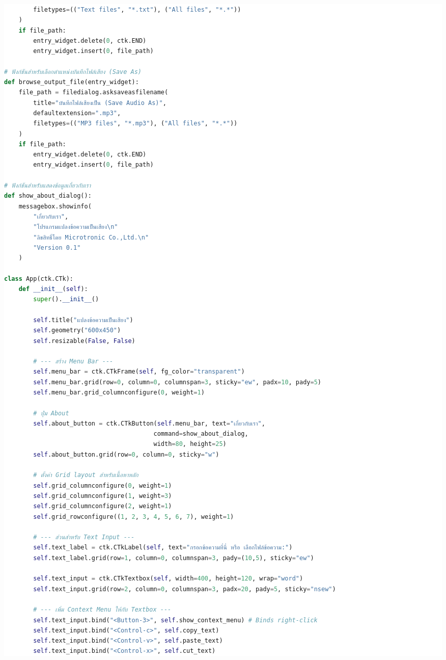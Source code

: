 ```python
        filetypes=(("Text files", "*.txt"), ("All files", "*.*"))
    )
    if file_path:
        entry_widget.delete(0, ctk.END)
        entry_widget.insert(0, file_path)

# ฟังก์ชันสำหรับเลือกตำแหน่งบันทึกไฟล์เสียง (Save As)
def browse_output_file(entry_widget):
    file_path = filedialog.asksaveasfilename(
        title="บันทึกไฟล์เสียงเป็น (Save Audio As)",
        defaultextension=".mp3",
        filetypes=(("MP3 files", "*.mp3"), ("All files", "*.*"))
    )
    if file_path:
        entry_widget.delete(0, ctk.END)
        entry_widget.insert(0, file_path)

# ฟังก์ชันสำหรับแสดงข้อมูลเกี่ยวกับเรา
def show_about_dialog():
    messagebox.showinfo(
        "เกี่ยวกับเรา",
        "โปรแกรมแปลงข้อความเป็นเสียง\n"
        "ลิขสิทธิ์โดย Microtronic Co.,Ltd.\n"
        "Version 0.1"
    )

class App(ctk.CTk):
    def __init__(self):
        super().__init__()

        self.title("แปลงข้อความเป็นเสียง")
        self.geometry("600x450")
        self.resizable(False, False)

        # --- สร้าง Menu Bar ---
        self.menu_bar = ctk.CTkFrame(self, fg_color="transparent")
        self.menu_bar.grid(row=0, column=0, columnspan=3, sticky="ew", padx=10, pady=5)
        self.menu_bar.grid_columnconfigure(0, weight=1)

        # ปุ่ม About
        self.about_button = ctk.CTkButton(self.menu_bar, text="เกี่ยวกับเรา",
                                         command=show_about_dialog,
                                         width=80, height=25)
        self.about_button.grid(row=0, column=0, sticky="w")

        # ตั้งค่า Grid layout สำหรับเนื้อหาหลัก
        self.grid_columnconfigure(0, weight=1)
        self.grid_columnconfigure(1, weight=3)
        self.grid_columnconfigure(2, weight=1)
        self.grid_rowconfigure((1, 2, 3, 4, 5, 6, 7), weight=1)

        # --- ส่วนสำหรับ Text Input ---
        self.text_label = ctk.CTkLabel(self, text="กรอกข้อความที่นี่ หรือ เลือกไฟล์ข้อความ:")
        self.text_label.grid(row=1, column=0, columnspan=3, pady=(10,5), sticky="ew")

        self.text_input = ctk.CTkTextbox(self, width=400, height=120, wrap="word")
        self.text_input.grid(row=2, column=0, columnspan=3, padx=20, pady=5, sticky="nsew")

        # --- เพิ่ม Context Menu ให้กับ Textbox ---
        self.text_input.bind("<Button-3>", self.show_context_menu) # Binds right-click
        self.text_input.bind("<Control-c>", self.copy_text)
        self.text_input.bind("<Control-v>", self.paste_text)
        self.text_input.bind("<Control-x>", self.cut_text)
```